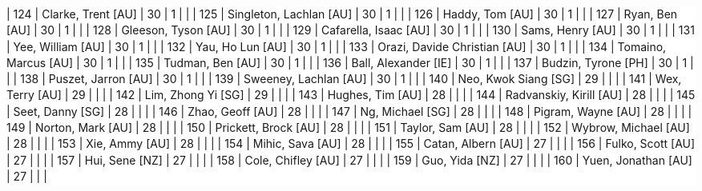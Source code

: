 | 124 | Clarke, Trent [AU] | 30 | 1 |  |
| 125 | Singleton, Lachlan [AU] | 30 | 1 |  |
| 126 | Haddy, Tom [AU] | 30 | 1 |  |
| 127 | Ryan, Ben [AU] | 30 | 1 |  |
| 128 | Gleeson, Tyson [AU] | 30 | 1 |  |
| 129 | Cafarella, Isaac [AU] | 30 | 1 |  |
| 130 | Sams, Henry [AU] | 30 | 1 |  |
| 131 | Yee, William [AU] | 30 | 1 |  |
| 132 | Yau, Ho Lun [AU] | 30 | 1 |  |
| 133 | Orazi, Davide Christian [AU] | 30 | 1 |  |
| 134 | Tomaino, Marcus [AU] | 30 | 1 |  |
| 135 | Tudman, Ben [AU] | 30 | 1 |  |
| 136 | Ball, Alexander [IE] | 30 | 1 |  |
| 137 | Budzin, Tyrone [PH] | 30 | 1 |  |
| 138 | Puszet, Jarron [AU] | 30 | 1 |  |
| 139 | Sweeney, Lachlan [AU] | 30 | 1 |  |
| 140 | Neo, Kwok Siang [SG] | 29 |  |  |
| 141 | Wex, Terry [AU] | 29 |  |  |
| 142 | Lim, Zhong Yi [SG] | 29 |  |  |
| 143 | Hughes, Tim [AU] | 28 |  |  |
| 144 | Radvanskiy, Kirill [AU] | 28 |  |  |
| 145 | Seet, Danny [SG] | 28 |  |  |
| 146 | Zhao, Geoff [AU] | 28 |  |  |
| 147 | Ng, Michael [SG] | 28 |  |  |
| 148 | Pigram, Wayne [AU] | 28 |  |  |
| 149 | Norton, Mark [AU] | 28 |  |  |
| 150 | Prickett, Brock [AU] | 28 |  |  |
| 151 | Taylor, Sam [AU] | 28 |  |  |
| 152 | Wybrow, Michael [AU] | 28 |  |  |
| 153 | Xie, Ammy [AU] | 28 |  |  |
| 154 | Mihic, Sava [AU] | 28 |  |  |
| 155 | Catan, Albern [AU] | 27 |  |  |
| 156 | Fulko, Scott [AU] | 27 |  |  |
| 157 | Hui, Sene [NZ] | 27 |  |  |
| 158 | Cole, Chifley [AU] | 27 |  |  |
| 159 | Guo, Yida [NZ] | 27 |  |  |
| 160 | Yuen, Jonathan [AU] | 27 |  |  |